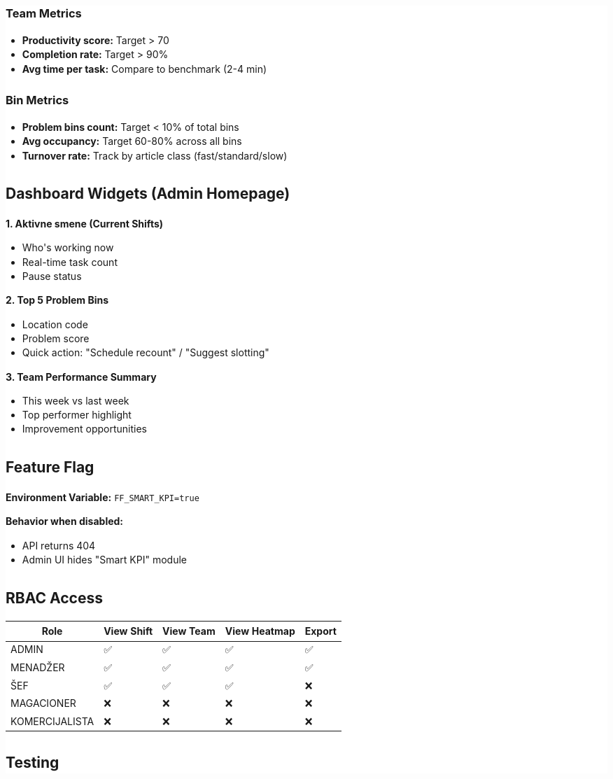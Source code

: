 ### Team Metrics
- **Productivity score:** Target > 70
- **Completion rate:** Target > 90%
- **Avg time per task:** Compare to benchmark (2-4 min)

### Bin Metrics
- **Problem bins count:** Target < 10% of total bins
- **Avg occupancy:** Target 60-80% across all bins
- **Turnover rate:** Track by article class (fast/standard/slow)

## Dashboard Widgets (Admin Homepage)

**1. Aktivne smene (Current Shifts)**
- Who's working now
- Real-time task count
- Pause status

**2. Top 5 Problem Bins**
- Location code
- Problem score
- Quick action: "Schedule recount" / "Suggest slotting"

**3. Team Performance Summary**
- This week vs last week
- Top performer highlight
- Improvement opportunities

## Feature Flag

**Environment Variable:** `FF_SMART_KPI=true`

**Behavior when disabled:**
- API returns 404
- Admin UI hides "Smart KPI" module

## RBAC Access

| Role | View Shift | View Team | View Heatmap | Export |
|------|------------|-----------|--------------|--------|
| ADMIN | ✅ | ✅ | ✅ | ✅ |
| MENADŽER | ✅ | ✅ | ✅ | ✅ |
| ŠEF | ✅ | ✅ | ✅ | ❌ |
| MAGACIONER | ❌ | ❌ | ❌ | ❌ |
| KOMERCIJALISTA | ❌ | ❌ | ❌ | ❌ |

## Testing
